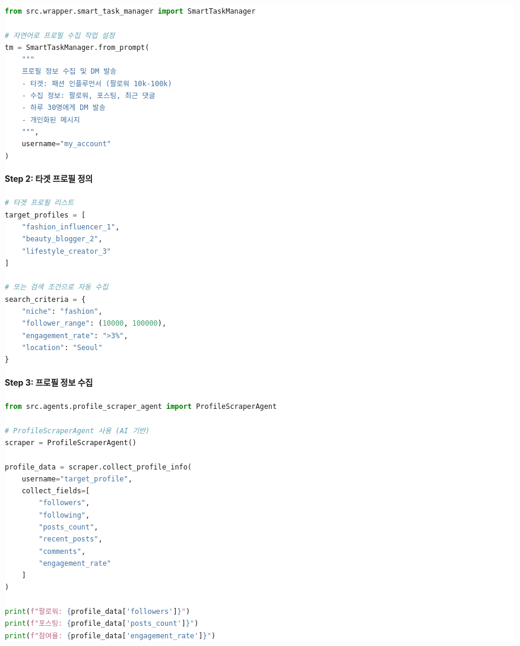 ```python
from src.wrapper.smart_task_manager import SmartTaskManager

# 자연어로 프로필 수집 작업 설정
tm = SmartTaskManager.from_prompt(
    """
    프로필 정보 수집 및 DM 발송
    - 타겟: 패션 인플루언서 (팔로워 10k-100k)
    - 수집 정보: 팔로워, 포스팅, 최근 댓글
    - 하루 30명에게 DM 발송
    - 개인화된 메시지
    """,
    username="my_account"
)
```

#### Step 2: 타겟 프로필 정의

```python
# 타겟 프로필 리스트
target_profiles = [
    "fashion_influencer_1",
    "beauty_blogger_2",
    "lifestyle_creator_3"
]

# 또는 검색 조건으로 자동 수집
search_criteria = {
    "niche": "fashion",
    "follower_range": (10000, 100000),
    "engagement_rate": ">3%",
    "location": "Seoul"
}
```

#### Step 3: 프로필 정보 수집

```python
from src.agents.profile_scraper_agent import ProfileScraperAgent

# ProfileScraperAgent 사용 (AI 기반)
scraper = ProfileScraperAgent()

profile_data = scraper.collect_profile_info(
    username="target_profile",
    collect_fields=[
        "followers",
        "following",
        "posts_count",
        "recent_posts",
        "comments",
        "engagement_rate"
    ]
)

print(f"팔로워: {profile_data['followers']}")
print(f"포스팅: {profile_data['posts_count']}")
print(f"참여율: {profile_data['engagement_rate']}")
```
